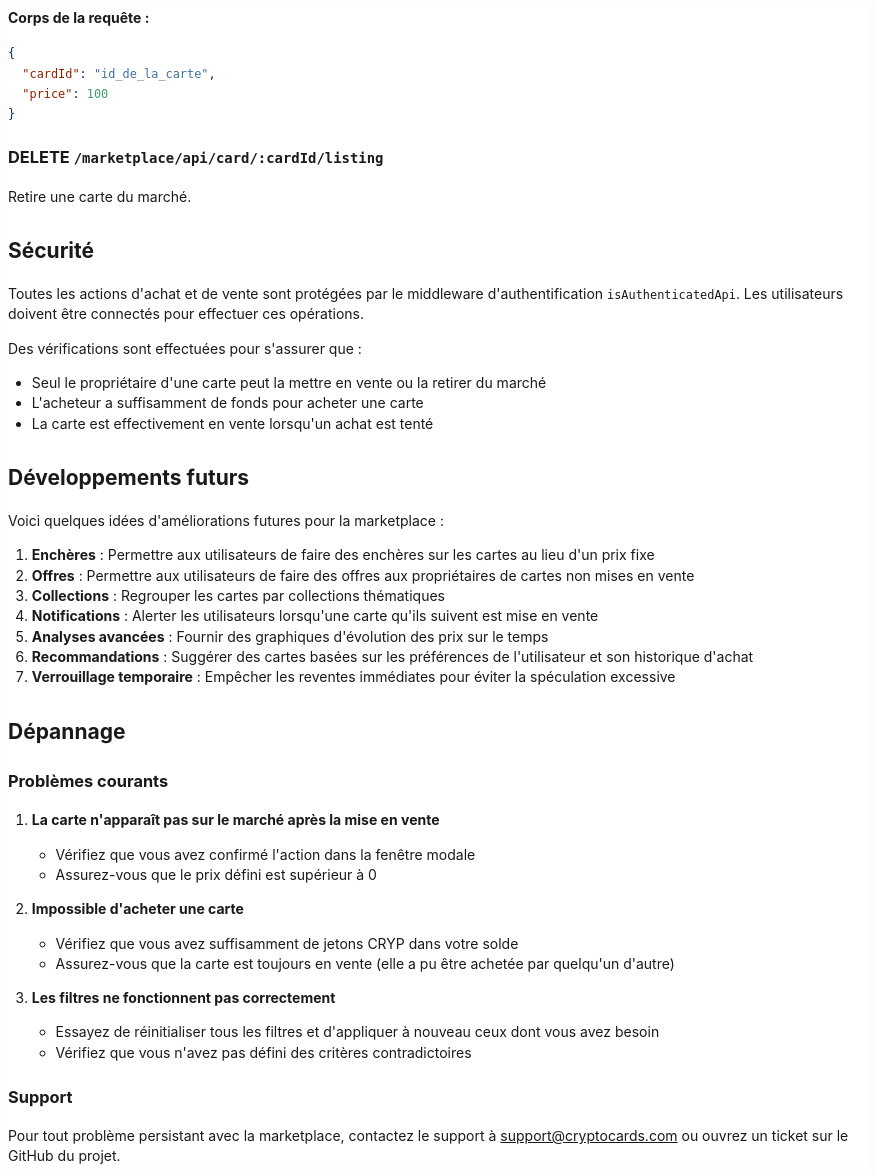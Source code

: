 **Corps de la requête :**
```json
{
  "cardId": "id_de_la_carte",
  "price": 100
}
```

### DELETE `/marketplace/api/card/:cardId/listing`
Retire une carte du marché.

## Sécurité

Toutes les actions d'achat et de vente sont protégées par le middleware d'authentification `isAuthenticatedApi`. Les utilisateurs doivent être connectés pour effectuer ces opérations.

Des vérifications sont effectuées pour s'assurer que :
- Seul le propriétaire d'une carte peut la mettre en vente ou la retirer du marché
- L'acheteur a suffisamment de fonds pour acheter une carte
- La carte est effectivement en vente lorsqu'un achat est tenté

## Développements futurs

Voici quelques idées d'améliorations futures pour la marketplace :

1. **Enchères** : Permettre aux utilisateurs de faire des enchères sur les cartes au lieu d'un prix fixe
2. **Offres** : Permettre aux utilisateurs de faire des offres aux propriétaires de cartes non mises en vente
3. **Collections** : Regrouper les cartes par collections thématiques
4. **Notifications** : Alerter les utilisateurs lorsqu'une carte qu'ils suivent est mise en vente
5. **Analyses avancées** : Fournir des graphiques d'évolution des prix sur le temps
6. **Recommandations** : Suggérer des cartes basées sur les préférences de l'utilisateur et son historique d'achat
7. **Verrouillage temporaire** : Empêcher les reventes immédiates pour éviter la spéculation excessive

## Dépannage

### Problèmes courants

1. **La carte n'apparaît pas sur le marché après la mise en vente**
   - Vérifiez que vous avez confirmé l'action dans la fenêtre modale
   - Assurez-vous que le prix défini est supérieur à 0

2. **Impossible d'acheter une carte**
   - Vérifiez que vous avez suffisamment de jetons CRYP dans votre solde
   - Assurez-vous que la carte est toujours en vente (elle a pu être achetée par quelqu'un d'autre)

3. **Les filtres ne fonctionnent pas correctement**
   - Essayez de réinitialiser tous les filtres et d'appliquer à nouveau ceux dont vous avez besoin
   - Vérifiez que vous n'avez pas défini des critères contradictoires

### Support

Pour tout problème persistant avec la marketplace, contactez le support à support@cryptocards.com ou ouvrez un ticket sur le GitHub du projet.
